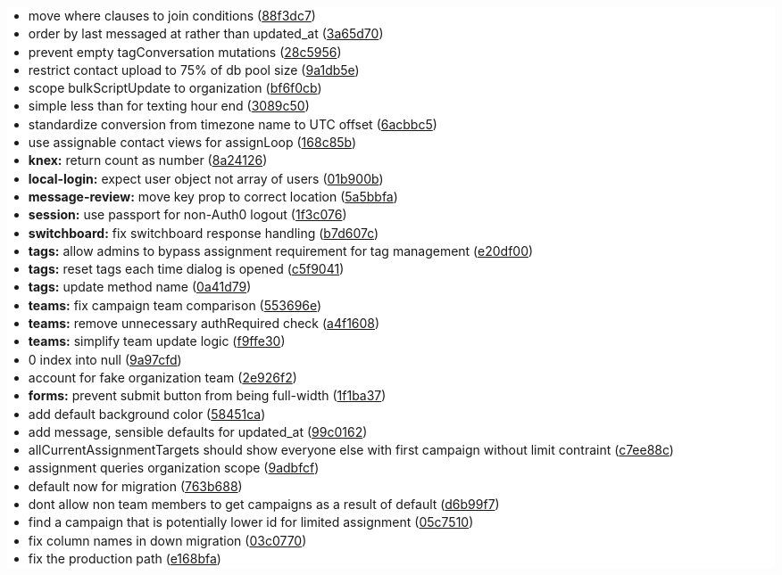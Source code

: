 * move where clauses to join conditions ([88f3dc7](https://github.com/politics-rewired/spoke/commit/88f3dc75d4ea8267a083e73f35c276b9e019c12f))
* order by last messaged at rather than updated_at ([3a65d70](https://github.com/politics-rewired/spoke/commit/3a65d70c5315769ffc635df4a948407a325eb333))
* prevent empty tagConversation mutations ([28c5956](https://github.com/politics-rewired/spoke/commit/28c59563da2f78c34d0e3cdc1006b14a3286d489))
* restrict contact upload to 75% of db pool size ([9a1db5e](https://github.com/politics-rewired/spoke/commit/9a1db5ec56bd573161ed201d01b30c58beb58675))
* scope bulkScriptUpdate to organization ([bf6f0cb](https://github.com/politics-rewired/spoke/commit/bf6f0cbd2381b4e4c028d41cb872a305946c314c))
* simple less than for texting hour end ([3089c50](https://github.com/politics-rewired/spoke/commit/3089c50056e10b492633e4a2ab45a68b6fa3ab08))
* standardize conversion from timezone name to UTC offset ([6acbbc5](https://github.com/politics-rewired/spoke/commit/6acbbc57c974d22e03ce70a478fee6daf1ce2b8d))
* use assignable contact views for assignLoop ([168c85b](https://github.com/politics-rewired/spoke/commit/168c85b13f2796ee29a0f5594174f34b1443f00d))
* **knex:** return count as number ([8a24126](https://github.com/politics-rewired/spoke/commit/8a24126c12bc94629929cf2da8d4c440ff587c19))
* **local-login:** expect user object not array of users ([01b900b](https://github.com/politics-rewired/spoke/commit/01b900b42ebd88541a3f99c3e57487d160a48b8c))
* **message-review:** move key prop to correct location ([5a5bbfa](https://github.com/politics-rewired/spoke/commit/5a5bbfa6eeaefd90c91c454a9b864e3247cdd49d))
* **session:** use passport for non-Auth0 logout ([1f3c076](https://github.com/politics-rewired/spoke/commit/1f3c07653e3863edb594b9cf464fa2e5ff2ad587))
* **switchboard:** fix switchboard response handling ([b7d607c](https://github.com/politics-rewired/spoke/commit/b7d607c76ea0bf4cf3e90f3205439e6de98faa48))
* **tags:** allow admins to bypass assignment requirement for tag management ([e20df00](https://github.com/politics-rewired/spoke/commit/e20df009811b2f077a99ec858a3f5683a3495562))
* **tags:** reset tags each time dialog is opened ([c5f9041](https://github.com/politics-rewired/spoke/commit/c5f904153953254dad51d83f09a70e6d04c380a0))
* **tags:** update method name ([0a41d79](https://github.com/politics-rewired/spoke/commit/0a41d795c427da7552915e64718c1543d4ff7b39))
* **teams:** fix campaign team comparison ([553696e](https://github.com/politics-rewired/spoke/commit/553696e53a1f33e12003a0e69475f2f6d58a9013))
* **teams:** remove unnecessary authRequired check ([a4f1608](https://github.com/politics-rewired/spoke/commit/a4f160835754a8a02b4cbe55b8faf8b486018655))
* **teams:** simplify team update logic ([f9ffe30](https://github.com/politics-rewired/spoke/commit/f9ffe30ffb7c0517b743e026dfa81b8529a62d7f))
* 0 index into null ([9a97cfd](https://github.com/politics-rewired/spoke/commit/9a97cfd118d50d09e14f04a3b6a5a6bdd7226e51))
* account for fake organization team ([2e926f2](https://github.com/politics-rewired/spoke/commit/2e926f29c540bfe83f689217c0e2d06490a3281c))
* **forms:** prevent submit button from being full-width ([1f1ba37](https://github.com/politics-rewired/spoke/commit/1f1ba3747aa05296fc081d3efeeec613d7c47b9c))
* add default background color ([58451ca](https://github.com/politics-rewired/spoke/commit/58451caef898c2af1b99eb8be969af36ec94fe6c))
* add message, sensible defaults for updated_at ([99c0162](https://github.com/politics-rewired/spoke/commit/99c01622e9a9ea16adc6c10d3f17a5e1c4d3cdd9))
* allCurrentAssignmentTargets should show everyone else with first campaign without limit contraint ([c7ee88c](https://github.com/politics-rewired/spoke/commit/c7ee88c26ccd8eb4bcc89163d18d45dc431eeedd))
* assignment queries organization scope ([9adbfcf](https://github.com/politics-rewired/spoke/commit/9adbfcf7f5077e858babc91eddd6bb19c2fa3441))
* default now for migration ([763b688](https://github.com/politics-rewired/spoke/commit/763b6887410dfe8fcee7d066534e524f85bfa4ce))
* dont allow non team members to get campaigns as a result of default ([d6b99f7](https://github.com/politics-rewired/spoke/commit/d6b99f7f025aa3188a62163ffaa4a1b4b83cd564))
* find a campaign that is potentially lower id for limited assignment ([05c7510](https://github.com/politics-rewired/spoke/commit/05c7510634130828e9e01777117d10b927088387))
* fix column names in down migration ([03c0770](https://github.com/politics-rewired/spoke/commit/03c077015571011f0594b77d39f4879894585529))
* fix the production path ([e168bfa](https://github.com/politics-rewired/spoke/commit/e168bfa9c26da9446fb3e5a41ec28216d01eb77e))